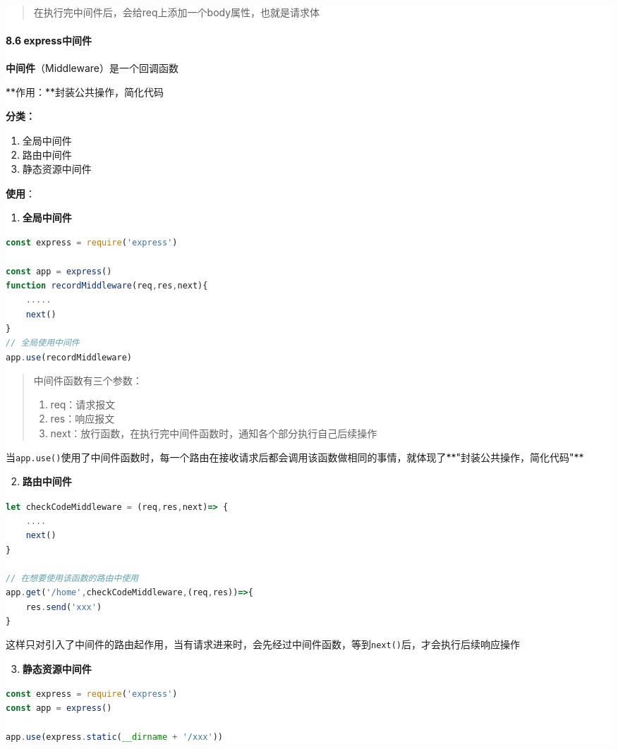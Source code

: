 > 在执行完中间件后，会给req上添加一个body属性，也就是请求体

#### 8.6 express中间件

**中间件**（Middleware）是一个回调函数

**作用：**封装公共操作，简化代码

**分类：**

1. 全局中间件
2. 路由中间件
2. 静态资源中间件

**使用**：

1. **全局中间件**

```js
const express = require('express')

const app = express()
function recordMiddleware(req,res,next){
    .....
    next()
}
// 全局使用中间件
app.use(recordMiddleware)
```

> 中间件函数有三个参数：
>
> 1. req：请求报文
> 2. res：响应报文
> 3. next：放行函数，在执行完中间件函数时，通知各个部分执行自己后续操作

当`app.use()`使用了中间件函数时，每一个路由在接收请求后都会调用该函数做相同的事情，就体现了**"封装公共操作，简化代码"**

2. **路由中间件**

```js
let checkCodeMiddleware = (req,res,next)=> {
    ....
    next()
}

// 在想要使用该函数的路由中使用
app.get('/home',checkCodeMiddleware,(req,res))=>{
    res.send('xxx')
}
```

这样只对引入了中间件的路由起作用，当有请求进来时，会先经过中间件函数，等到`next()`后，才会执行后续响应操作

3. **静态资源中间件**

```js
const express = require('express')
const app = express()

app.use(express.static(__dirname + '/xxx'))
```
